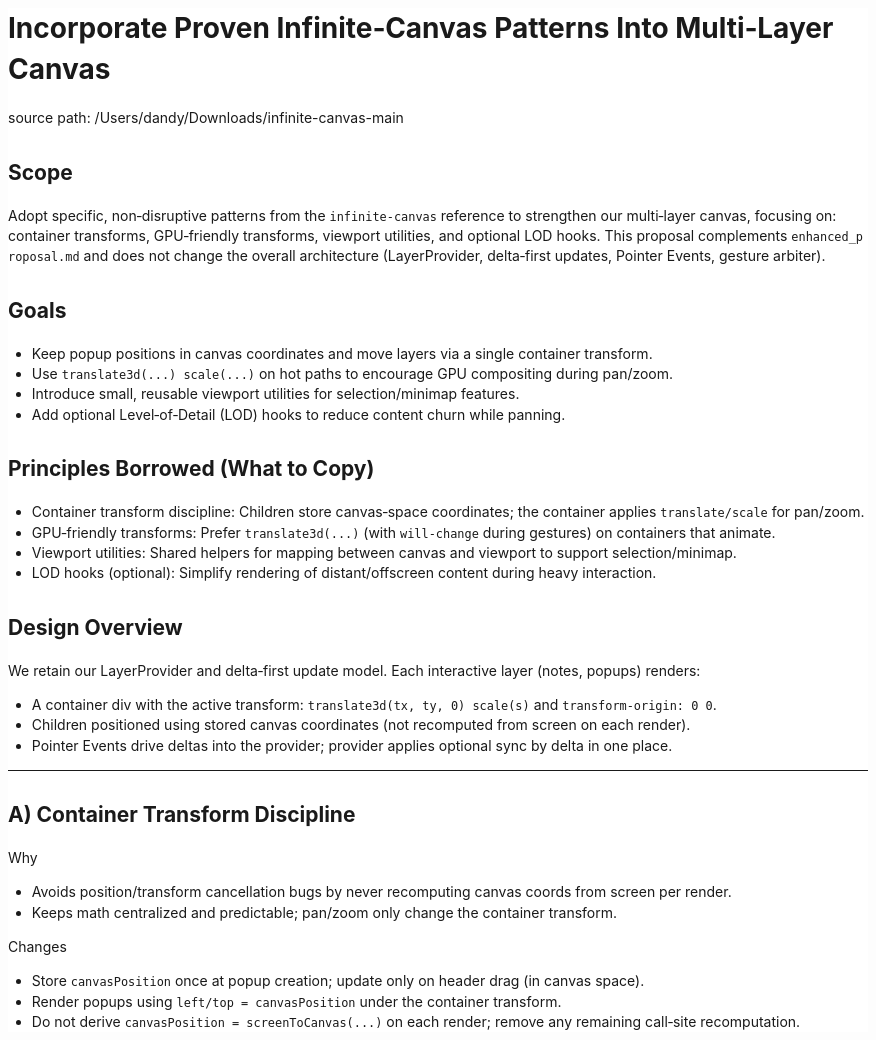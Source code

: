 # Incorporate Proven Infinite‑Canvas Patterns Into Multi‑Layer Canvas
source path: /Users/dandy/Downloads/infinite-canvas-main 
## Scope
Adopt specific, non‑disruptive patterns from the `infinite-canvas` reference to strengthen our multi‑layer canvas, focusing on: container transforms, GPU‑friendly transforms, viewport utilities, and optional LOD hooks. This proposal complements `enhanced_proposal.md` and does not change the overall architecture (LayerProvider, delta‑first updates, Pointer Events, gesture arbiter).

## Goals
- Keep popup positions in canvas coordinates and move layers via a single container transform.
- Use `translate3d(...) scale(...)` on hot paths to encourage GPU compositing during pan/zoom.
- Introduce small, reusable viewport utilities for selection/minimap features.
- Add optional Level‑of‑Detail (LOD) hooks to reduce content churn while panning.

## Principles Borrowed (What to Copy)
- Container transform discipline: Children store canvas‑space coordinates; the container applies `translate/scale` for pan/zoom.
- GPU‑friendly transforms: Prefer `translate3d(...)` (with `will-change` during gestures) on containers that animate.
- Viewport utilities: Shared helpers for mapping between canvas and viewport to support selection/minimap.
- LOD hooks (optional): Simplify rendering of distant/offscreen content during heavy interaction.

## Design Overview
We retain our LayerProvider and delta‑first update model. Each interactive layer (notes, popups) renders:
- A container div with the active transform: `translate3d(tx, ty, 0) scale(s)` and `transform-origin: 0 0`.
- Children positioned using stored canvas coordinates (not recomputed from screen on each render).
- Pointer Events drive deltas into the provider; provider applies optional sync by delta in one place.

---

## A) Container Transform Discipline

Why
- Avoids position/transform cancellation bugs by never recomputing canvas coords from screen per render.
- Keeps math centralized and predictable; pan/zoom only change the container transform.

Changes
- Store `canvasPosition` once at popup creation; update only on header drag (in canvas space).
- Render popups using `left/top = canvasPosition` under the container transform.
- Do not derive `canvasPosition = screenToCanvas(...)` on each render; remove any remaining call‑site recomputation.
